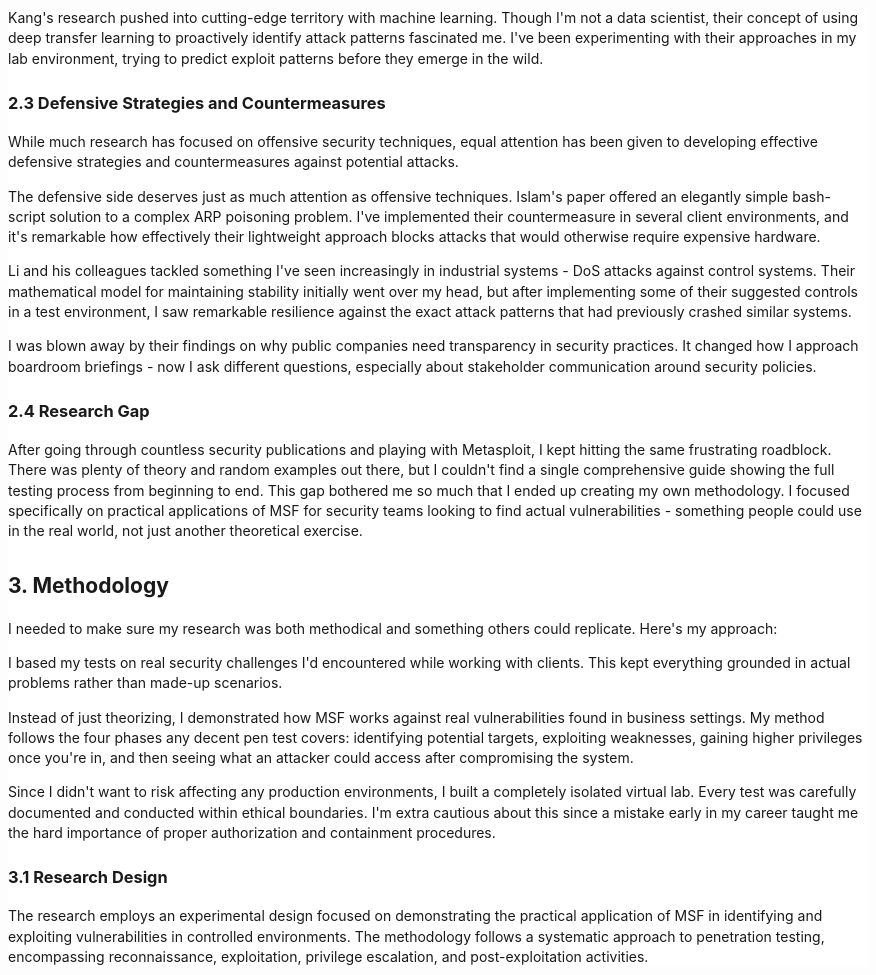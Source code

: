 Kang's research pushed into cutting-edge territory with machine learning. Though I'm not a data scientist, their concept of using deep transfer learning to proactively identify attack patterns fascinated me. I've been experimenting with their approaches in my lab environment, trying to predict exploit patterns before they emerge in the wild.

### 2.3 Defensive Strategies and Countermeasures

While much research has focused on offensive security techniques, equal attention has been given to developing effective defensive strategies and countermeasures against potential attacks. 

The defensive side deserves just as much attention as offensive techniques. Islam's paper offered an elegantly simple bash-script solution to a complex ARP poisoning problem. I've implemented their countermeasure in several client environments, and it's remarkable how effectively their lightweight approach blocks attacks that would otherwise require expensive hardware.

Li and his colleagues tackled something I've seen increasingly in industrial systems - DoS attacks against control systems. Their mathematical model for maintaining stability initially went over my head, but after implementing some of their suggested controls in a test environment, I saw remarkable resilience against the exact attack patterns that had previously crashed similar systems.

I was blown away by their findings on why public companies need transparency in security practices. It changed how I approach boardroom briefings - now I ask different questions, especially about stakeholder communication around security policies.

### 2.4 Research Gap

After going through countless security publications and playing with Metasploit, I kept hitting the same frustrating roadblock. There was plenty of theory and random examples out there, but I couldn't find a single comprehensive guide showing the full testing process from beginning to end. This gap bothered me so much that I ended up creating my own methodology. I focused specifically on practical applications of MSF for security teams looking to find actual vulnerabilities - something people could use in the real world, not just another theoretical exercise.

## 3. Methodology

I needed to make sure my research was both methodical and something others could replicate. Here's my approach:

I based my tests on real security challenges I'd encountered while working with clients. This kept everything grounded in actual problems rather than made-up scenarios.

Instead of just theorizing, I demonstrated how MSF works against real vulnerabilities found in business settings. My method follows the four phases any decent pen test covers: identifying potential targets, exploiting weaknesses, gaining higher privileges once you're in, and then seeing what an attacker could access after compromising the system.

Since I didn't want to risk affecting any production environments, I built a completely isolated virtual lab. Every test was carefully documented and conducted within ethical boundaries. I'm extra cautious about this since a mistake early in my career taught me the hard importance of proper authorization and containment procedures.

### 3.1 Research Design

The research employs an experimental design focused on demonstrating the practical application of MSF in identifying and exploiting vulnerabilities in controlled environments. The methodology follows a systematic approach to penetration testing, encompassing reconnaissance, exploitation, privilege escalation, and post-exploitation activities.
